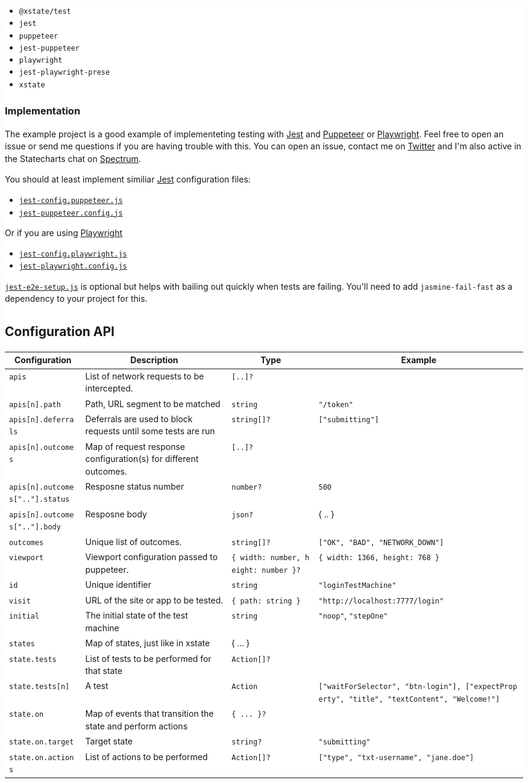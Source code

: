 - `@xstate/test`
- `jest`
- `puppeteer`
- `jest-puppeteer`
- `playwright`
- `jest-playwright-prese`
- `xstate`

### Implementation

The example project is a good example of implementeting testing with [Jest] and [Puppeteer] or [Playwright]. Feel free to open an issue or send me questions if you are having trouble with this. You can open an issue, contact me on [Twitter] and I'm also active in the Statecharts chat on [Spectrum].

You should at least implement similiar [Jest] configuration files:

- [`jest-config.puppeteer.js`](examples/xstate-marionettist-example/jest.config.js)
- [`jest-puppeteer.config.js`](examples/xstate-marionettist-example/jest.config.js)

Or if you are using [Playwright]

- [`jest-config.playwright.js`](examples/xstate-marionettist-example/jest.config.js)
- [`jest-playwright.config.js`](examples/xstate-marionettist-example/jest.config.js)

[`jest-e2e-setup.js`](examples/xstate-marionettist-example/jest-e2e-setup.js) is optional but helps with bailing out quickly when tests are failing. You'll need to add `jasmine-fail-fast` as a dependency to your project for this.

## Configuration API

| Configuration                   | Description                                                      | Type                                 | Example                                                                                    |
| ------------------------------- | ---------------------------------------------------------------- | ------------------------------------ | ------------------------------------------------------------------------------------------ |
| `apis`                          | List of network requests to be intercepted.                      | `[..]?`                              |
| `apis[n].path`                  | Path, URL segment to be matched                                  | `string`                             | `"/token"`                                                                                 |
| `apis[n].deferrals`             | Deferrals are used to block requests until some tests are run    | `string[]?`                          | `["submitting"]`                                                                           |
| `apis[n].outcomes`              | Map of request response configuration(s) for different outcomes. | `[..]?`                              |
| `apis[n].outcomes[".."].status` | Resposne status number                                           | `number?`                            | `500`                                                                                      |
| `apis[n].outcomes[".."].body`   | Resposne body                                                    | `json?`                              | { .. }                                                                                     |
| `outcomes`                      | Unique list of outcomes.                                         | `string[]?`                          | `["OK", "BAD", "NETWORK_DOWN"]`                                                            |
| `viewport`                      | Viewport configuration passed to puppeteer.                      | `{ width: number, height: number }?` | `{ width: 1366, height: 768 }`                                                             |
| `id`                            | Unique identifier                                                | `string`                             | `"loginTestMachine"`                                                                       |
| `visit`                         | URL of the site or app to be tested.                             | `{ path: string }`                   | `"http://localhost:7777/login"`                                                            |
| `initial`                       | The initial state of the test machine                            | `string`                             | `"noop"`, `"stepOne"`                                                                      |
| `states`                        | Map of states, just like in xstate                               | { ... }                              |
| `state.tests`                   | List of tests to be performed for that state                     | `Action[]?`                          |
| `state.tests[n]`                | A test                                                           | `Action`                             | `["waitForSelector", "btn-login"], ["expectProperty", "title", "textContent", "Welcome!"]` |
| `state.on`                      | Map of events that transition the state and perform actions      | `{ ... }?`                           |
| `state.on.target`               | Target state                                                     | `string?`                            | `"submitting"`                                                                             |
| `state.on.actions`              | List of actions to be performed                                  | `Action[]?`                          | `["type", "txt-username", "jane.doe"]`                                                     |


[xstate]: https://xstate.js.org/
[puppeteer]: https://pptr.dev/
[playwright]: https://playwright.dev/
[jest]: https://jestjs.io/
[io-ts]: https://github.com/gcanti/io-ts
[twitter]: https://twitter.com/chautelly
[spectrum]: https://spectrum.chat/statecharts?tab=posts